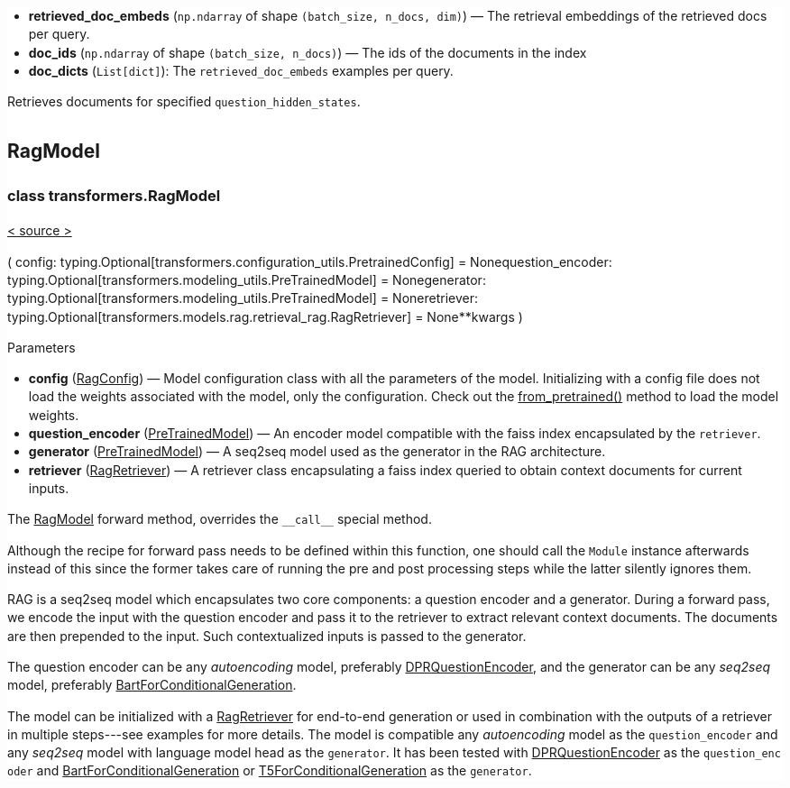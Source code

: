 -   **retrieved\_doc\_embeds** (`np.ndarray` of shape `(batch_size, n_docs, dim)`) — The retrieval embeddings of the retrieved docs per query.
-   **doc\_ids** (`np.ndarray` of shape `(batch_size, n_docs)`) — The ids of the documents in the index
-   **doc\_dicts** (`List[dict]`): The `retrieved_doc_embeds` examples per query.

Retrieves documents for specified `question_hidden_states`.

## RagModel

### class transformers.RagModel

[< source \>](https://github.com/huggingface/transformers/blob/v4.34.0/src/transformers/models/rag/modeling_rag.py#L489)

( config: typing.Optional\[transformers.configuration\_utils.PretrainedConfig\] = Nonequestion\_encoder: typing.Optional\[transformers.modeling\_utils.PreTrainedModel\] = Nonegenerator: typing.Optional\[transformers.modeling\_utils.PreTrainedModel\] = Noneretriever: typing.Optional\[transformers.models.rag.retrieval\_rag.RagRetriever\] = None\*\*kwargs )

Parameters

-   **config** ([RagConfig](/docs/transformers/v4.34.0/en/model_doc/rag#transformers.RagConfig)) — Model configuration class with all the parameters of the model. Initializing with a config file does not load the weights associated with the model, only the configuration. Check out the [from\_pretrained()](/docs/transformers/v4.34.0/en/main_classes/model#transformers.PreTrainedModel.from_pretrained) method to load the model weights.
-   **question\_encoder** ([PreTrainedModel](/docs/transformers/v4.34.0/en/main_classes/model#transformers.PreTrainedModel)) — An encoder model compatible with the faiss index encapsulated by the `retriever`.
-   **generator** ([PreTrainedModel](/docs/transformers/v4.34.0/en/main_classes/model#transformers.PreTrainedModel)) — A seq2seq model used as the generator in the RAG architecture.
-   **retriever** ([RagRetriever](/docs/transformers/v4.34.0/en/model_doc/rag#transformers.RagRetriever)) — A retriever class encapsulating a faiss index queried to obtain context documents for current inputs.

The [RagModel](/docs/transformers/v4.34.0/en/model_doc/rag#transformers.RagModel) forward method, overrides the `__call__` special method.

Although the recipe for forward pass needs to be defined within this function, one should call the `Module` instance afterwards instead of this since the former takes care of running the pre and post processing steps while the latter silently ignores them.

RAG is a seq2seq model which encapsulates two core components: a question encoder and a generator. During a forward pass, we encode the input with the question encoder and pass it to the retriever to extract relevant context documents. The documents are then prepended to the input. Such contextualized inputs is passed to the generator.

The question encoder can be any _autoencoding_ model, preferably [DPRQuestionEncoder](/docs/transformers/v4.34.0/en/model_doc/dpr#transformers.DPRQuestionEncoder), and the generator can be any _seq2seq_ model, preferably [BartForConditionalGeneration](/docs/transformers/v4.34.0/en/model_doc/bart#transformers.BartForConditionalGeneration).

The model can be initialized with a [RagRetriever](/docs/transformers/v4.34.0/en/model_doc/rag#transformers.RagRetriever) for end-to-end generation or used in combination with the outputs of a retriever in multiple steps---see examples for more details. The model is compatible any _autoencoding_ model as the `question_encoder` and any _seq2seq_ model with language model head as the `generator`. It has been tested with [DPRQuestionEncoder](/docs/transformers/v4.34.0/en/model_doc/dpr#transformers.DPRQuestionEncoder) as the `question_encoder` and [BartForConditionalGeneration](/docs/transformers/v4.34.0/en/model_doc/bart#transformers.BartForConditionalGeneration) or [T5ForConditionalGeneration](/docs/transformers/v4.34.0/en/model_doc/t5#transformers.T5ForConditionalGeneration) as the `generator`.
